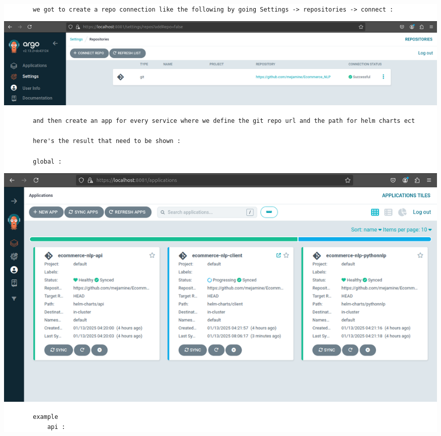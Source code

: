             we got to create a repo connection like the following by going Settings -> repositories -> connect :

![argo8](./images/argo8.png)          

            and then create an app for every service where we define the git repo url and the path for helm charts ect 

            here's the result that need to be shown : 

            global : 

![argo9](./images/argo9.png)   

            example 
                api : 
